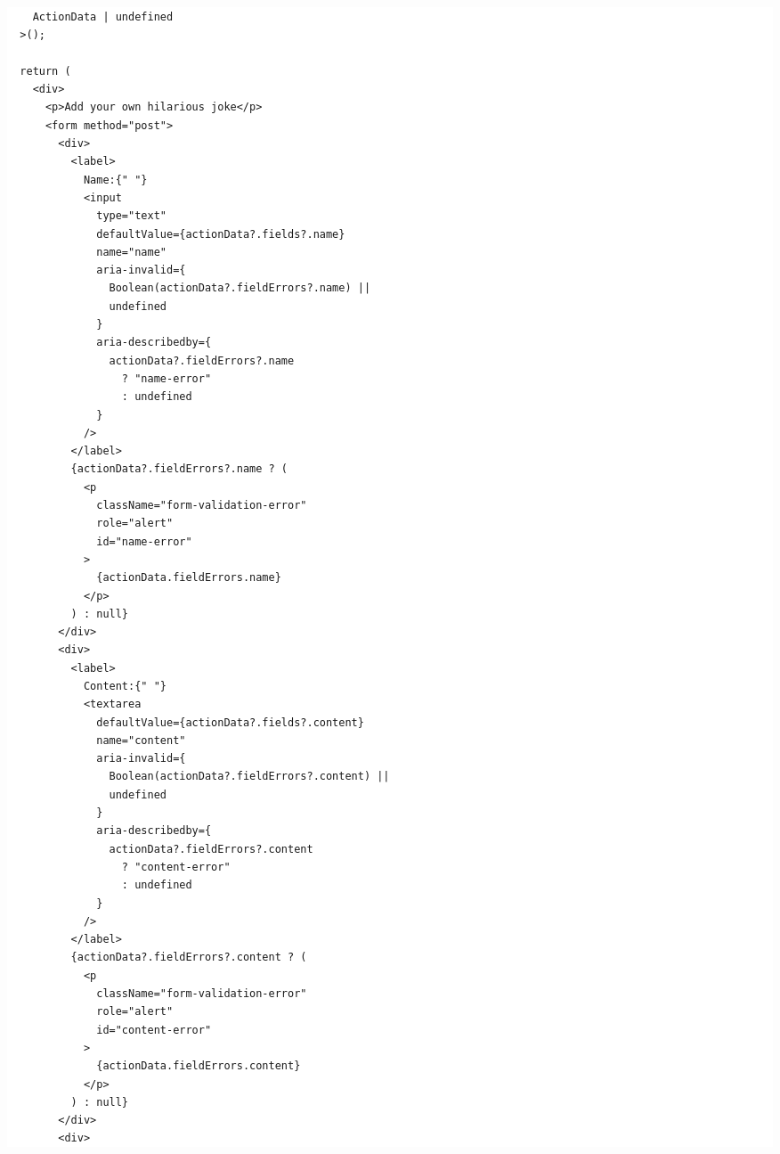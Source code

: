 ```tsx filename=app/routes/jokes/new.tsx lines=[2,5-9,11-15,17-27,31,39,42-45,47-49,56,67,69-77,80-88,94,96-104,107-115]
    ActionData | undefined
  >();

  return (
    <div>
      <p>Add your own hilarious joke</p>
      <form method="post">
        <div>
          <label>
            Name:{" "}
            <input
              type="text"
              defaultValue={actionData?.fields?.name}
              name="name"
              aria-invalid={
                Boolean(actionData?.fieldErrors?.name) ||
                undefined
              }
              aria-describedby={
                actionData?.fieldErrors?.name
                  ? "name-error"
                  : undefined
              }
            />
          </label>
          {actionData?.fieldErrors?.name ? (
            <p
              className="form-validation-error"
              role="alert"
              id="name-error"
            >
              {actionData.fieldErrors.name}
            </p>
          ) : null}
        </div>
        <div>
          <label>
            Content:{" "}
            <textarea
              defaultValue={actionData?.fields?.content}
              name="content"
              aria-invalid={
                Boolean(actionData?.fieldErrors?.content) ||
                undefined
              }
              aria-describedby={
                actionData?.fieldErrors?.content
                  ? "content-error"
                  : undefined
              }
            />
          </label>
          {actionData?.fieldErrors?.content ? (
            <p
              className="form-validation-error"
              role="alert"
              id="content-error"
            >
              {actionData.fieldErrors.content}
            </p>
          ) : null}
        </div>
        <div>
```